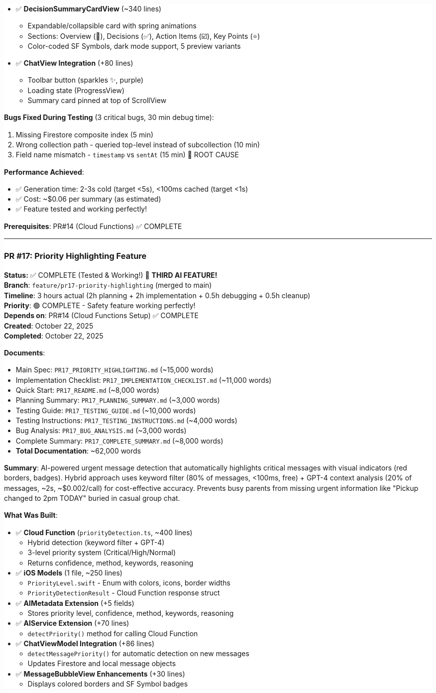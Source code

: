 - ✅ **DecisionSummaryCardView** (~340 lines)
  - Expandable/collapsible card with spring animations
  - Sections: Overview (📄), Decisions (✅), Action Items (☑️), Key Points (⭐)
  - Color-coded SF Symbols, dark mode support, 5 preview variants
  
- ✅ **ChatView Integration** (+80 lines)
  - Toolbar button (sparkles ✨, purple)
  - Loading state (ProgressView)
  - Summary card pinned at top of ScrollView

**Bugs Fixed During Testing** (3 critical bugs, 30 min debug time):
1. Missing Firestore composite index (5 min)
2. Wrong collection path - queried top-level instead of subcollection (10 min)
3. Field name mismatch - `timestamp` vs `sentAt` (15 min) 🎯 ROOT CAUSE

**Performance Achieved**:
- ✅ Generation time: 2-3s cold (target <5s), <100ms cached (target <1s)
- ✅ Cost: ~$0.06 per summary (as estimated)
- ✅ Feature tested and working perfectly!

**Prerequisites**: PR#14 (Cloud Functions) ✅ COMPLETE

---

### PR #17: Priority Highlighting Feature
**Status:** ✅ COMPLETE (Tested & Working!) 🎉 **THIRD AI FEATURE!**  
**Branch**: `feature/pr17-priority-highlighting` (merged to main)  
**Timeline**: 3 hours actual (2h planning + 2h implementation + 0.5h debugging + 0.5h cleanup)  
**Priority**: 🟢 COMPLETE - Safety feature working perfectly!  
**Depends on**: PR#14 (Cloud Functions Setup) ✅ COMPLETE  
**Created**: October 22, 2025  
**Completed**: October 22, 2025

**Documents**:
- Main Spec: `PR17_PRIORITY_HIGHLIGHTING.md` (~15,000 words)
- Implementation Checklist: `PR17_IMPLEMENTATION_CHECKLIST.md` (~11,000 words)
- Quick Start: `PR17_README.md` (~8,000 words)
- Planning Summary: `PR17_PLANNING_SUMMARY.md` (~3,000 words)
- Testing Guide: `PR17_TESTING_GUIDE.md` (~10,000 words)
- Testing Instructions: `PR17_TESTING_INSTRUCTIONS.md` (~4,000 words)
- Bug Analysis: `PR17_BUG_ANALYSIS.md` (~3,000 words)
- Complete Summary: `PR17_COMPLETE_SUMMARY.md` (~8,000 words)
- **Total Documentation**: ~62,000 words

**Summary**: AI-powered urgent message detection that automatically highlights critical messages with visual indicators (red borders, badges). Hybrid approach uses keyword filter (80% of messages, <100ms, free) + GPT-4 context analysis (20% of messages, ~2s, ~$0.002/call) for cost-effective accuracy. Prevents busy parents from missing urgent information like "Pickup changed to 2pm TODAY" buried in casual group chat.

**What Was Built**:
- ✅ **Cloud Function** (`priorityDetection.ts`, ~400 lines)
  - Hybrid detection (keyword filter + GPT-4)
  - 3-level priority system (Critical/High/Normal)
  - Returns confidence, method, keywords, reasoning
- ✅ **iOS Models** (1 file, ~250 lines)
  - `PriorityLevel.swift` - Enum with colors, icons, border widths
  - `PriorityDetectionResult` - Cloud Function response struct
- ✅ **AIMetadata Extension** (+5 fields)
  - Stores priority level, confidence, method, keywords, reasoning
- ✅ **AIService Extension** (+70 lines)
  - `detectPriority()` method for calling Cloud Function
- ✅ **ChatViewModel Integration** (+86 lines)
  - `detectMessagePriority()` for automatic detection on new messages
  - Updates Firestore and local message objects
- ✅ **MessageBubbleView Enhancements** (+30 lines)
  - Displays colored borders and SF Symbol badges
